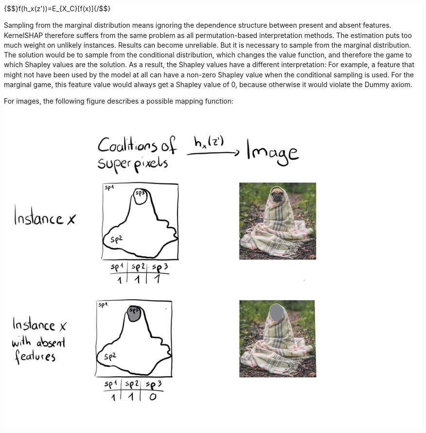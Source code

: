 {$$}f(h_x(z'))=E_{X_C}[f(x)]{/$$}

Sampling from the marginal distribution means ignoring the dependence structure between present and absent features.
KernelSHAP therefore suffers from the same problem as all permutation-based interpretation methods.
The estimation puts too much weight on unlikely instances.
Results can become unreliable.
But it is necessary to sample from the marginal distribution.
The solution would be to sample from the conditional distribution, which changes the value function, and therefore the game to which Shapley values are the solution.
As a result, the Shapley values have a different interpretation:
For example, a feature that might not have been used by the model at all can have a non-zero Shapley value when the conditional sampling is used.
For the marginal game, this feature value would always get a Shapley value of 0, because otherwise it would violate the Dummy axiom.

For images, the following figure describes a possible mapping function:

![Function $h_x$ maps coalitions of super pixels (sp) to images. Super-pixels are groups of pixels. For present features (1), $h_x$ returns the corresponding part of the original image. For absent features (0), $h_x$ greys out the corresponding area. Assigning the average color of surrounding pixels or similar would also be an option.](images/shap-superpixel.jpg)


[^lundberg2016]: Lundberg, Scott M., and Su-In Lee. "A unified approach to interpreting model predictions." Advances in Neural Information Processing Systems. 2017.
[^tree-shap]: Lundberg, Scott M., Gabriel G. Erion, and Su-In Lee. "Consistent individualized feature attribution for tree ensembles." arXiv preprint arXiv:1802.03888 (2018).
[^dummy1]: Sundararajan, Mukund, and Amir Najmi. "The many Shapley values for model explanation." arXiv preprint arXiv:1908.08474 (2019).
[^dummy2]: Janzing, Dominik, Lenon Minorics, and Patrick Blöbaum. "Feature relevance quantification in explainable AI: A causality problem." arXiv preprint arXiv:1910.13413 (2019).
[^fool]: Slack, Dylan, et al. "Fooling lime and shap: Adversarial attacks on post hoc explanation methods." Proceedings of the AAAI/ACM Conference on AI, Ethics, and Society. 2020.